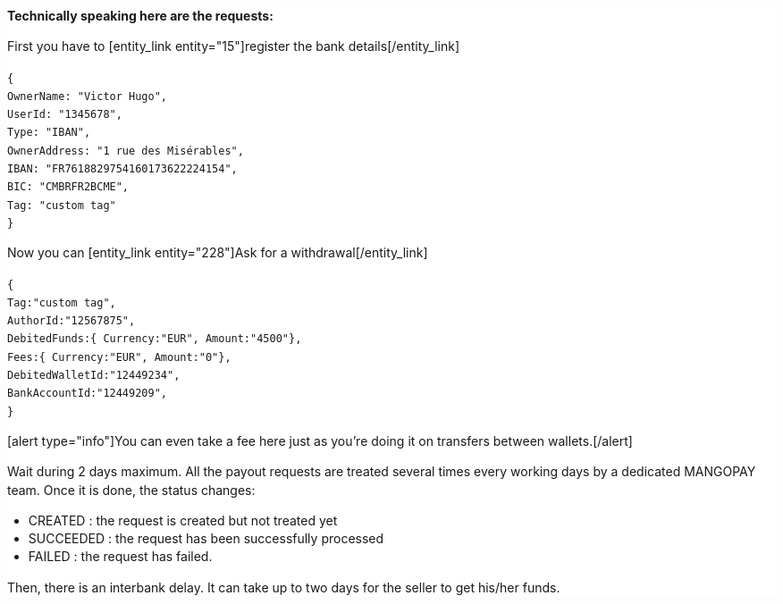 **Technically speaking here are the requests:**

First you have to [entity_link entity="15"]register the bank details[/entity_link]
```
{
OwnerName: "Victor Hugo",
UserId: "1345678",
Type: "IBAN",
OwnerAddress: "1 rue des Misérables",
IBAN: "FR7618829754160173622224154",
BIC: "CMBRFR2BCME",
Tag: "custom tag"
}
```

Now you can [entity_link entity="228"]Ask for a withdrawal[/entity_link]
```
{
Tag:"custom tag",
AuthorId:"12567875",
DebitedFunds:{ Currency:"EUR", Amount:"4500"},
Fees:{ Currency:"EUR", Amount:"0"},
DebitedWalletId:"12449234",
BankAccountId:"12449209",
}
```

[alert type="info"]You can even take a fee here just as you’re doing it on transfers between wallets.[/alert]

Wait during 2 days maximum. All the payout requests are treated several times every working days by a dedicated MANGOPAY team. Once it is done, the status changes:
* CREATED : the request is created but not treated yet
* SUCCEEDED : the request has been successfully processed
* FAILED : the request has failed.

Then, there is an interbank delay. It can take up to two days for the seller to get his/her funds.